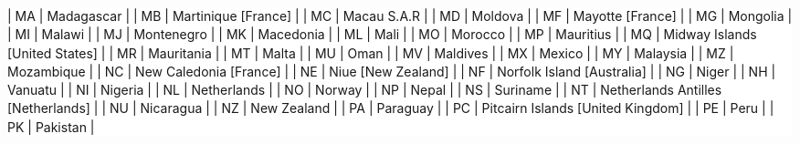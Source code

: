 | MA   | Madagascar                                                      |
| MB   | Martinique \[France\]                                           |
| MC   | Macau S.A.R                                                     |
| MD   | Moldova                                                         |
| MF   | Mayotte \[France\]                                              |
| MG   | Mongolia                                                        |
| MI   | Malawi                                                          |
| MJ   | Montenegro                                                      |
| MK   | Macedonia                                                       |
| ML   | Mali                                                            |
| MO   | Morocco                                                         |
| MP   | Mauritius                                                       |
| MQ   | Midway Islands \[United States\]                                |
| MR   | Mauritania                                                      |
| MT   | Malta                                                           |
| MU   | Oman                                                            |
| MV   | Maldives                                                        |
| MX   | Mexico                                                          |
| MY   | Malaysia                                                        |
| MZ   | Mozambique                                                      |
| NC   | New Caledonia \[France\]                                        |
| NE   | Niue \[New Zealand\]                                            |
| NF   | Norfolk Island \[Australia\]                                    |
| NG   | Niger                                                           |
| NH   | Vanuatu                                                         |
| NI   | Nigeria                                                         |
| NL   | Netherlands                                                     |
| NO   | Norway                                                          |
| NP   | Nepal                                                           |
| NS   | Suriname                                                        |
| NT   | Netherlands Antilles \[Netherlands\]                            |
| NU   | Nicaragua                                                       |
| NZ   | New Zealand                                                     |
| PA   | Paraguay                                                        |
| PC   | Pitcairn Islands \[United Kingdom\]                             |
| PE   | Peru                                                            |
| PK   | Pakistan                                                        |